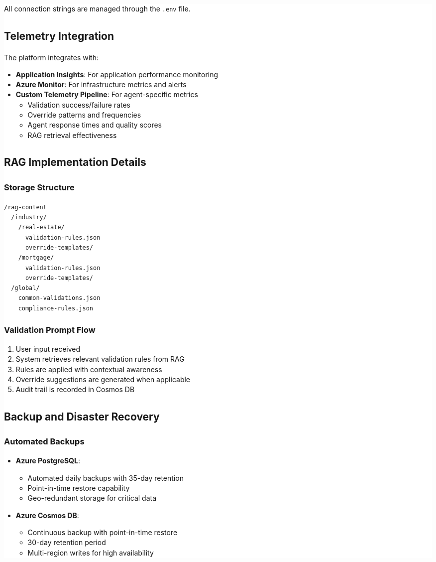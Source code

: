 All connection strings are managed through the `.env` file.

## Telemetry Integration

The platform integrates with:

- **Application Insights**: For application performance monitoring
- **Azure Monitor**: For infrastructure metrics and alerts
- **Custom Telemetry Pipeline**: For agent-specific metrics
  - Validation success/failure rates
  - Override patterns and frequencies
  - Agent response times and quality scores
  - RAG retrieval effectiveness

## RAG Implementation Details

### Storage Structure

```text
/rag-content
  /industry/
    /real-estate/
      validation-rules.json
      override-templates/
    /mortgage/
      validation-rules.json
      override-templates/
  /global/
    common-validations.json
    compliance-rules.json
```

### Validation Prompt Flow

1. User input received
2. System retrieves relevant validation rules from RAG
3. Rules are applied with contextual awareness
4. Override suggestions are generated when applicable
5. Audit trail is recorded in Cosmos DB

## Backup and Disaster Recovery

### Automated Backups

- **Azure PostgreSQL**:
  - Automated daily backups with 35-day retention
  - Point-in-time restore capability
  - Geo-redundant storage for critical data

- **Azure Cosmos DB**:
  - Continuous backup with point-in-time restore
  - 30-day retention period
  - Multi-region writes for high availability
